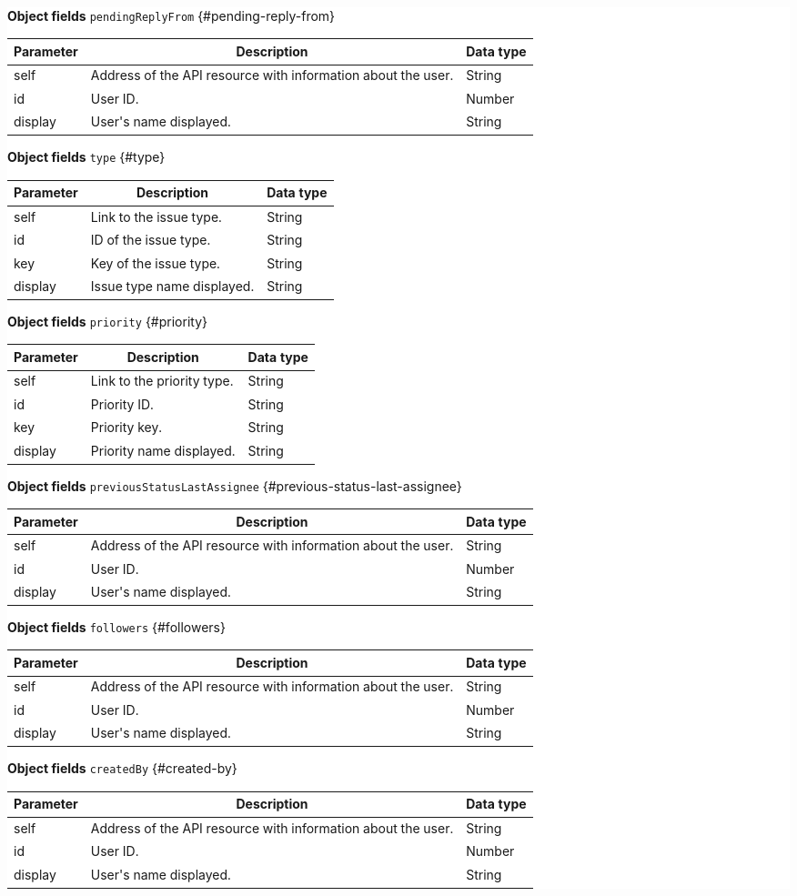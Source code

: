   **Object fields** `pendingReplyFrom` {#pending-reply-from}

  | Parameter | Description | Data type |
  | ----- | ----- | ----- |
  | self | Address of the API resource with information about the user. | String |
  | id | User ID. | Number |
  | display | User's name displayed. | String |

  **Object fields** `type` {#type}

  | Parameter | Description | Data type |
  | ----- | ----- | ----- |
  | self | Link to the issue type. | String |
  | id | ID of the issue type. | String |
  | key | Key of the issue type. | String |
  | display | Issue type name displayed. | String |

  **Object fields** `priority` {#priority}

  | Parameter | Description | Data type |
  | ----- | ----- | ----- |
  | self | Link to the priority type. | String |
  | id | Priority ID. | String |
  | key | Priority key. | String |
  | display | Priority name displayed. | String |

  **Object fields** `previousStatusLastAssignee` {#previous-status-last-assignee}

  | Parameter | Description | Data type |
  | ----- | ----- | ----- |
  | self | Address of the API resource with information about the user. | String |
  | id | User ID. | Number |
  | display | User's name displayed. | String |

  **Object fields** `followers` {#followers}

  | Parameter | Description | Data type |
  | ----- | ----- | ----- |
  | self | Address of the API resource with information about the user. | String |
  | id | User ID. | Number |
  | display | User's name displayed. | String |

  **Object fields** `createdBy` {#created-by}

  | Parameter | Description | Data type |
  | ----- | ----- | ----- |
  | self | Address of the API resource with information about the user. | String |
  | id | User ID. | Number |
  | display | User's name displayed. | String |
